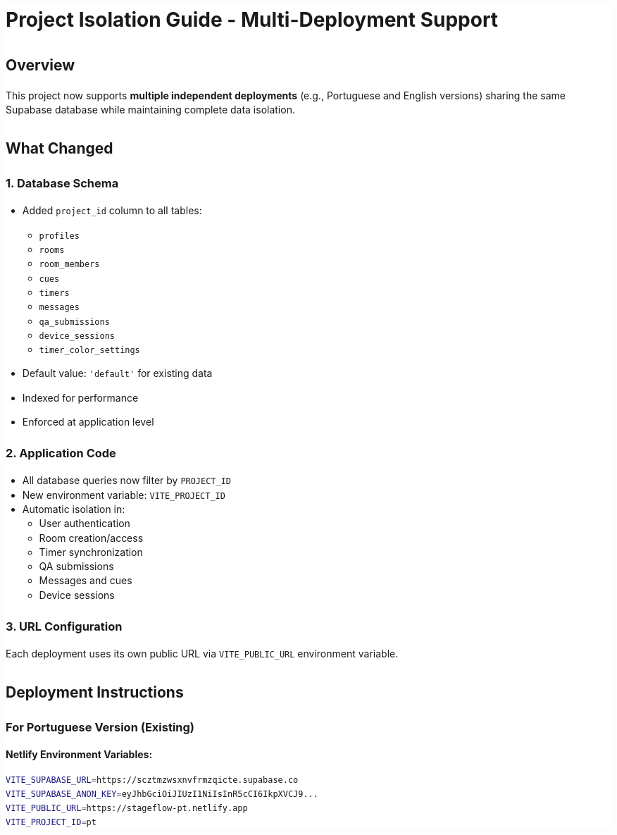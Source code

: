 # Project Isolation Guide - Multi-Deployment Support

## Overview

This project now supports **multiple independent deployments** (e.g., Portuguese and English versions) sharing the same Supabase database while maintaining complete data isolation.

## What Changed

### 1. Database Schema
- Added `project_id` column to all tables:
  - `profiles`
  - `rooms`
  - `room_members`
  - `cues`
  - `timers`
  - `messages`
  - `qa_submissions`
  - `device_sessions`
  - `timer_color_settings`

- Default value: `'default'` for existing data
- Indexed for performance
- Enforced at application level

### 2. Application Code
- All database queries now filter by `PROJECT_ID`
- New environment variable: `VITE_PROJECT_ID`
- Automatic isolation in:
  - User authentication
  - Room creation/access
  - Timer synchronization
  - QA submissions
  - Messages and cues
  - Device sessions

### 3. URL Configuration
Each deployment uses its own public URL via `VITE_PUBLIC_URL` environment variable.

## Deployment Instructions

### For Portuguese Version (Existing)

**Netlify Environment Variables:**
```bash
VITE_SUPABASE_URL=https://scztmzwsxnvfrmzqicte.supabase.co
VITE_SUPABASE_ANON_KEY=eyJhbGciOiJIUzI1NiIsInR5cCI6IkpXVCJ9...
VITE_PUBLIC_URL=https://stageflow-pt.netlify.app
VITE_PROJECT_ID=pt
```
